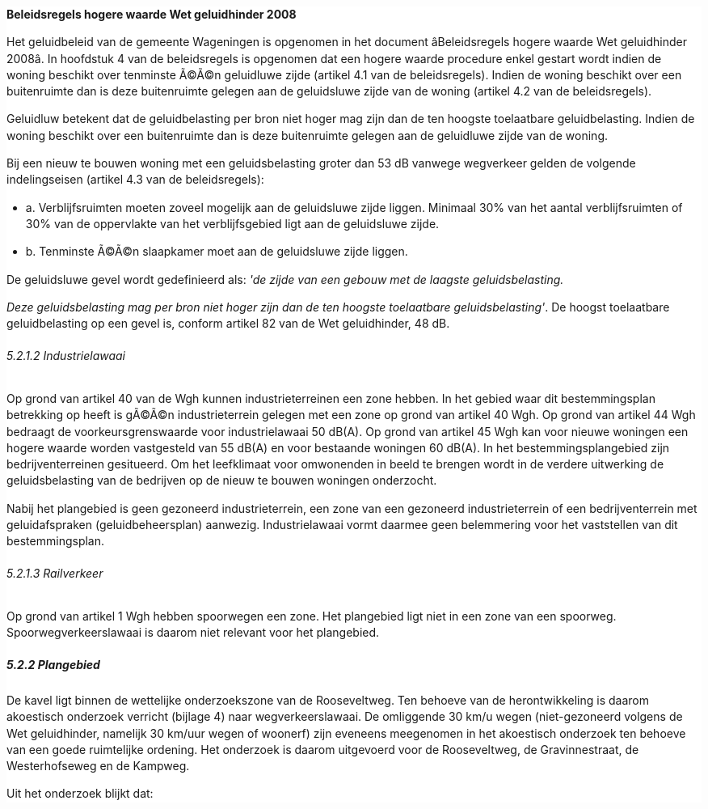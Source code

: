 **Beleidsregels hogere waarde Wet geluidhinder 2008**

Het geluidbeleid van de gemeente Wageningen is opgenomen in het document âBeleidsregels hogere waarde Wet geluidhinder 2008â. In hoofdstuk 4 van de beleidsregels is opgenomen dat een hogere waarde procedure enkel gestart wordt indien de woning beschikt over tenminste Ã©Ã©n geluidluwe zijde (artikel 4\.1 van de beleidsregels). Indien de woning beschikt over een buitenruimte dan is deze buitenruimte gelegen aan de geluidsluwe zijde van de woning (artikel 4\.2 van de beleidsregels).

Geluidluw betekent dat de geluidbelasting per bron niet hoger mag zijn dan de ten hoogste toelaatbare geluidbelasting. Indien de woning beschikt over een buitenruimte dan is deze buitenruimte gelegen aan de geluidluwe zijde van de woning.

Bij een nieuw te bouwen woning met een geluidsbelasting groter dan 53 dB vanwege wegverkeer gelden de volgende indelingseisen (artikel 4\.3 van de beleidsregels):

* a. Verblijfsruimten moeten zoveel mogelijk aan de geluidsluwe zijde liggen. Minimaal 30% van het aantal verblijfsruimten of 30% van de oppervlakte van het verblijfsgebied ligt aan de geluidsluwe zijde.

* b. Tenminste Ã©Ã©n slaapkamer moet aan de geluidsluwe zijde liggen.

De geluidsluwe gevel wordt gedefinieerd als: *'de zijde van een gebouw met de laagste geluidsbelasting.*

*Deze geluidsbelasting mag per bron niet hoger zijn dan de ten hoogste toelaatbare geluidsbelasting'*. De hoogst toelaatbare geluidbelasting op een gevel is, conform artikel 82 van de Wet geluidhinder, 48 dB.

###### 5\.2\.1\.2 Industrielawaai

Op grond van artikel 40 van de Wgh kunnen industrieterreinen een zone hebben. In het gebied waar dit bestemmingsplan betrekking op heeft is gÃ©Ã©n industrieterrein gelegen met een zone op grond van artikel 40 Wgh. Op grond van artikel 44 Wgh bedraagt de voorkeursgrenswaarde voor industrielawaai 50 dB(A). Op grond van artikel 45 Wgh kan voor nieuwe woningen een hogere waarde worden vastgesteld van 55 dB(A) en voor bestaande woningen 60 dB(A). In het bestemmingsplangebied zijn bedrijventerreinen gesitueerd. Om het leefklimaat voor omwonenden in beeld te brengen wordt in de verdere uitwerking de geluidsbelasting van de bedrijven op de nieuw te bouwen woningen onderzocht.

Nabij het plangebied is geen gezoneerd industrieterrein, een zone van een gezoneerd industrieterrein of een bedrijventerrein met geluidafspraken (geluidbeheersplan) aanwezig. Industrielawaai vormt daarmee geen belemmering voor het vaststellen van dit bestemmingsplan.

###### 5\.2\.1\.3 Railverkeer

Op grond van artikel 1 Wgh hebben spoorwegen een zone. Het plangebied ligt niet in een zone van een spoorweg. Spoorwegverkeerslawaai is daarom niet relevant voor het plangebied.

##### 5\.2\.2 Plangebied

De kavel ligt binnen de wettelijke onderzoekszone van de Rooseveltweg. Ten behoeve van de herontwikkeling is daarom akoestisch onderzoek verricht (bijlage 4) naar wegverkeerslawaai. De omliggende 30 km/u wegen (niet\-gezoneerd volgens de Wet geluidhinder, namelijk 30 km/uur wegen of woonerf) zijn eveneens meegenomen in het akoestisch onderzoek ten behoeve van een goede ruimtelijke ordening. Het onderzoek is daarom uitgevoerd voor de Rooseveltweg, de Gravinnestraat, de Westerhofseweg en de Kampweg.

Uit het onderzoek blijkt dat:
